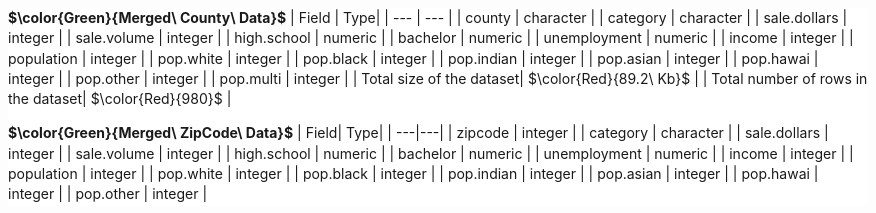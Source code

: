 **$\color\{Green}{Merged\ County\ Data}$**
| Field | Type|
| --- | --- |
| county | character |
| category | character |
| sale.dollars | integer |
| sale.volume | integer |
| high.school | numeric |
| bachelor | numeric |
| unemployment | numeric |
| income | integer |
| population | integer |
| pop.white | integer |
| pop.black | integer |
| pop.indian | integer |
| pop.asian | integer |
| pop.hawai | integer |
| pop.other | integer |
| pop.multi | integer |
| Total size of the dataset| $\color{Red}{89.2\ Kb}$ |
| Total number of rows in the dataset| $\color{Red}{980}$ |

**$\color\{Green}{Merged\ ZipCode\ Data}$**
| Field| Type|
| ---|---|
| zipcode | integer |
| category | character |
| sale.dollars | integer |
| sale.volume | integer |
| high.school | numeric |
| bachelor | numeric |
| unemployment | numeric |
| income | integer |
| population | integer |
| pop.white | integer |
| pop.black | integer |
| pop.indian | integer |
| pop.asian | integer |
| pop.hawai | integer |
| pop.other | integer |